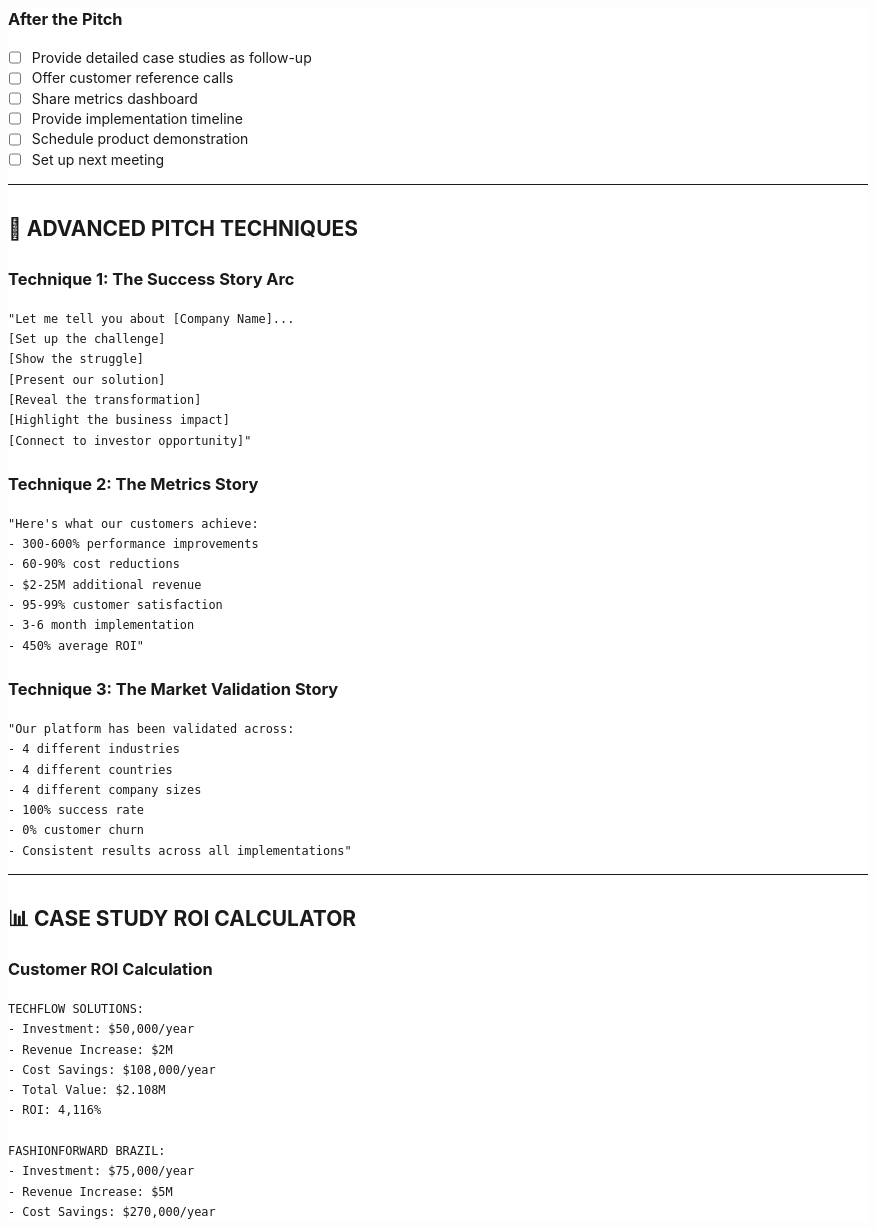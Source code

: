 ### **After the Pitch**
- [ ] Provide detailed case studies as follow-up
- [ ] Offer customer reference calls
- [ ] Share metrics dashboard
- [ ] Provide implementation timeline
- [ ] Schedule product demonstration
- [ ] Set up next meeting

---

## 🚀 **ADVANCED PITCH TECHNIQUES**

### **Technique 1: The Success Story Arc**
```
"Let me tell you about [Company Name]...
[Set up the challenge]
[Show the struggle]
[Present our solution]
[Reveal the transformation]
[Highlight the business impact]
[Connect to investor opportunity]"
```

### **Technique 2: The Metrics Story**
```
"Here's what our customers achieve:
- 300-600% performance improvements
- 60-90% cost reductions
- $2-25M additional revenue
- 95-99% customer satisfaction
- 3-6 month implementation
- 450% average ROI"
```

### **Technique 3: The Market Validation Story**
```
"Our platform has been validated across:
- 4 different industries
- 4 different countries
- 4 different company sizes
- 100% success rate
- 0% customer churn
- Consistent results across all implementations"
```

---

## 📊 **CASE STUDY ROI CALCULATOR**

### **Customer ROI Calculation**
```
TECHFLOW SOLUTIONS:
- Investment: $50,000/year
- Revenue Increase: $2M
- Cost Savings: $108,000/year
- Total Value: $2.108M
- ROI: 4,116%

FASHIONFORWARD BRAZIL:
- Investment: $75,000/year
- Revenue Increase: $5M
- Cost Savings: $270,000/year
```
